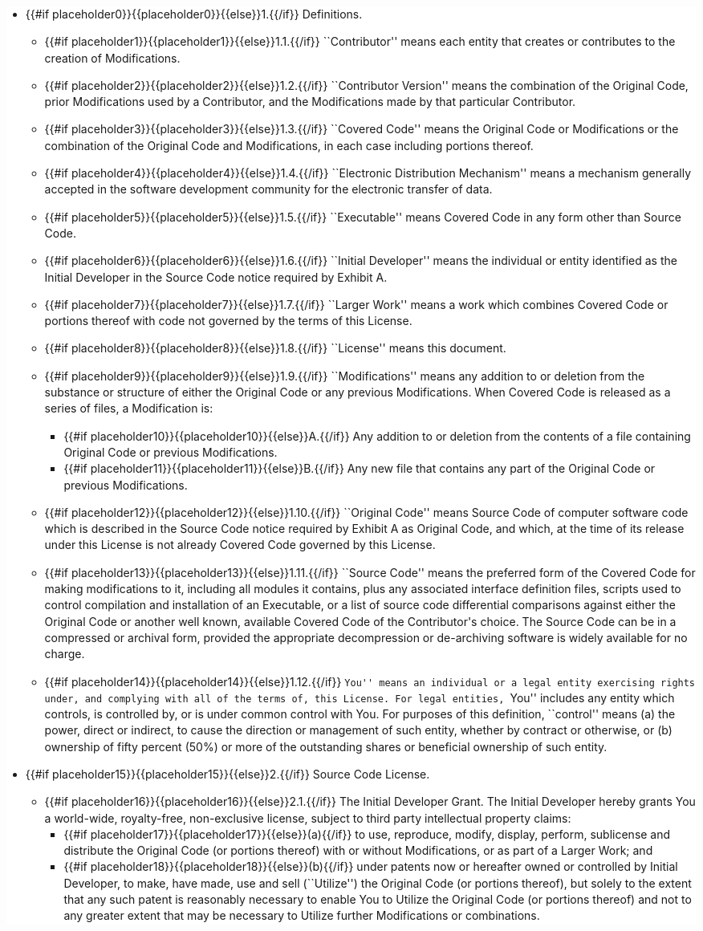 * {{#if placeholder0}}{{placeholder0}}{{else}}1.{{/if}} Definitions.
  * {{#if placeholder1}}{{placeholder1}}{{else}}1.1.{{/if}} ``Contributor'' means each entity that creates or contributes to the creation of Modifications.
  * {{#if placeholder2}}{{placeholder2}}{{else}}1.2.{{/if}} ``Contributor Version'' means the combination of the Original Code, prior Modifications used by a Contributor, and the Modifications made by that particular Contributor.
  * {{#if placeholder3}}{{placeholder3}}{{else}}1.3.{{/if}} ``Covered Code'' means the Original Code or Modifications or the combination of the Original Code and Modifications, in each case including portions thereof.
  * {{#if placeholder4}}{{placeholder4}}{{else}}1.4.{{/if}} ``Electronic Distribution Mechanism'' means a mechanism generally accepted in the software development community for the electronic transfer of data.
  * {{#if placeholder5}}{{placeholder5}}{{else}}1.5.{{/if}} ``Executable'' means Covered Code in any form other than Source Code.
  * {{#if placeholder6}}{{placeholder6}}{{else}}1.6.{{/if}} ``Initial Developer'' means the individual or entity identified as the Initial Developer in the Source Code notice required by Exhibit A.
  * {{#if placeholder7}}{{placeholder7}}{{else}}1.7.{{/if}} ``Larger Work'' means a work which combines Covered Code or portions thereof with code not governed by the terms of this License.
  * {{#if placeholder8}}{{placeholder8}}{{else}}1.8.{{/if}} ``License'' means this document.
  * {{#if placeholder9}}{{placeholder9}}{{else}}1.9.{{/if}} ``Modifications'' means any addition to or deletion from the substance or structure of either the Original Code or any previous Modifications. When Covered Code is released as a series of files, a Modification is:
    * {{#if placeholder10}}{{placeholder10}}{{else}}A.{{/if}} Any addition to or deletion from the contents of a file containing Original Code or previous Modifications.
    * {{#if placeholder11}}{{placeholder11}}{{else}}B.{{/if}} Any new file that contains any part of the Original Code or previous Modifications.

  * {{#if placeholder12}}{{placeholder12}}{{else}}1.10.{{/if}} ``Original Code'' means Source Code of computer software code which is described in the Source Code notice required by Exhibit A as Original Code, and which, at the time of its release under this License is not already Covered Code governed by this License.
  * {{#if placeholder13}}{{placeholder13}}{{else}}1.11.{{/if}} ``Source Code'' means the preferred form of the Covered Code for making modifications to it, including all modules it contains, plus any associated interface definition files, scripts used to control compilation and installation of an Executable, or a list of source code differential comparisons against either the Original Code or another well known, available Covered Code of the Contributor's choice. The Source Code can be in a compressed or archival form, provided the appropriate decompression or de-archiving software is widely available for no charge.
  * {{#if placeholder14}}{{placeholder14}}{{else}}1.12.{{/if}} ``You'' means an individual or a legal entity exercising rights under, and complying with all of the terms of, this License. For legal entities, ``You'' includes any entity which controls, is controlled by, or is under common control with You. For purposes of this definition, ``control'' means (a) the power, direct or indirect, to cause the direction or management of such entity, whether by contract or otherwise, or (b) ownership of fifty percent (50%) or more of the outstanding shares or beneficial ownership of such entity.

* {{#if placeholder15}}{{placeholder15}}{{else}}2.{{/if}} Source Code License.
  * {{#if placeholder16}}{{placeholder16}}{{else}}2.1.{{/if}} The Initial Developer Grant. The Initial Developer hereby grants You a world-wide, royalty-free, non-exclusive license, subject to third party intellectual property claims:
    * {{#if placeholder17}}{{placeholder17}}{{else}}(a){{/if}} to use, reproduce, modify, display, perform, sublicense and distribute the Original Code (or portions thereof) with or without Modifications, or as part of a Larger Work; and
    * {{#if placeholder18}}{{placeholder18}}{{else}}(b){{/if}} under patents now or hereafter owned or controlled by Initial Developer, to make, have made, use and sell (``Utilize'') the Original Code (or portions thereof), but solely to the extent that any such patent is reasonably necessary to enable You to Utilize the Original Code (or portions thereof) and not to any greater extent that may be necessary to Utilize further Modifications or combinations.
